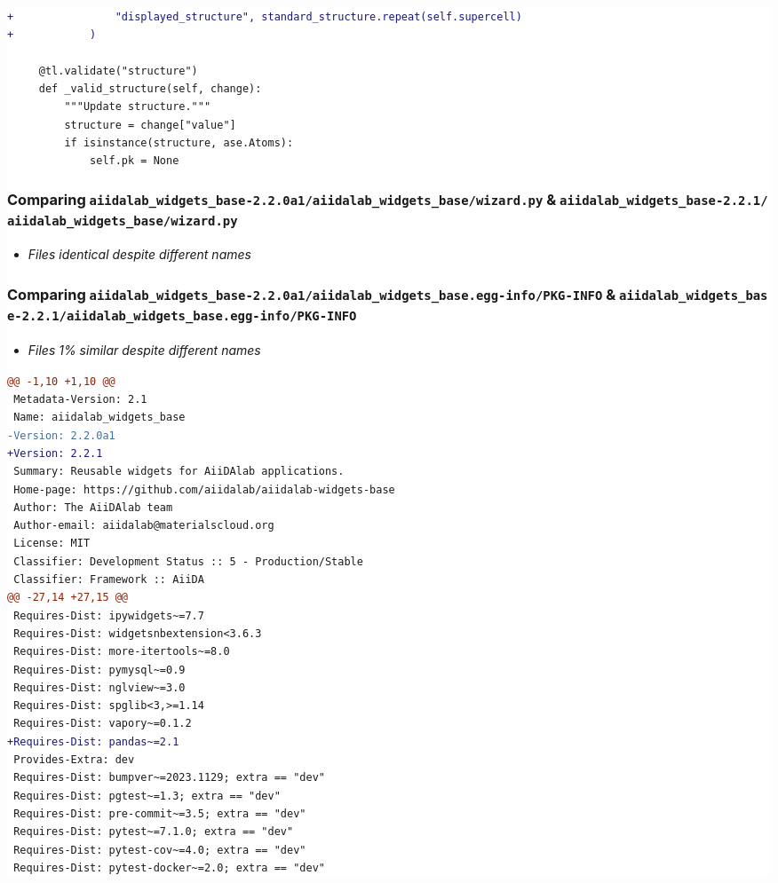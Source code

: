 ```diff
+                "displayed_structure", standard_structure.repeat(self.supercell)
+            )
 
     @tl.validate("structure")
     def _valid_structure(self, change):
         """Update structure."""
         structure = change["value"]
         if isinstance(structure, ase.Atoms):
             self.pk = None
```

### Comparing `aiidalab_widgets_base-2.2.0a1/aiidalab_widgets_base/wizard.py` & `aiidalab_widgets_base-2.2.1/aiidalab_widgets_base/wizard.py`

 * *Files identical despite different names*

### Comparing `aiidalab_widgets_base-2.2.0a1/aiidalab_widgets_base.egg-info/PKG-INFO` & `aiidalab_widgets_base-2.2.1/aiidalab_widgets_base.egg-info/PKG-INFO`

 * *Files 1% similar despite different names*

```diff
@@ -1,10 +1,10 @@
 Metadata-Version: 2.1
 Name: aiidalab_widgets_base
-Version: 2.2.0a1
+Version: 2.2.1
 Summary: Reusable widgets for AiiDAlab applications.
 Home-page: https://github.com/aiidalab/aiidalab-widgets-base
 Author: The AiiDAlab team
 Author-email: aiidalab@materialscloud.org
 License: MIT
 Classifier: Development Status :: 5 - Production/Stable
 Classifier: Framework :: AiiDA
@@ -27,14 +27,15 @@
 Requires-Dist: ipywidgets~=7.7
 Requires-Dist: widgetsnbextension<3.6.3
 Requires-Dist: more-itertools~=8.0
 Requires-Dist: pymysql~=0.9
 Requires-Dist: nglview~=3.0
 Requires-Dist: spglib<3,>=1.14
 Requires-Dist: vapory~=0.1.2
+Requires-Dist: pandas~=2.1
 Provides-Extra: dev
 Requires-Dist: bumpver~=2023.1129; extra == "dev"
 Requires-Dist: pgtest~=1.3; extra == "dev"
 Requires-Dist: pre-commit~=3.5; extra == "dev"
 Requires-Dist: pytest~=7.1.0; extra == "dev"
 Requires-Dist: pytest-cov~=4.0; extra == "dev"
 Requires-Dist: pytest-docker~=2.0; extra == "dev"
```
